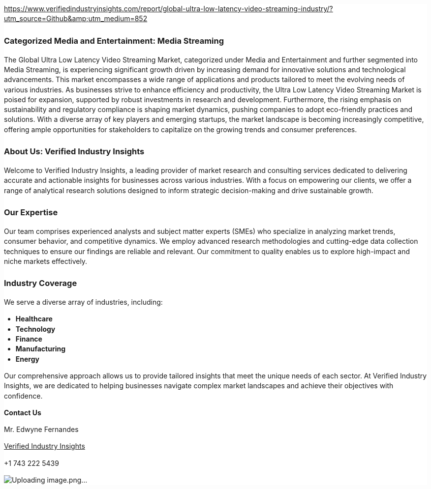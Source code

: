 </strong><a href="https://www.verifiedindustryinsights.com/report/global-ultra-low-latency-video-streaming-industry/?utm_source=Github&amp;utm_medium=852">https://www.verifiedindustryinsights.com/report/global-ultra-low-latency-video-streaming-industry/?utm_source=Github&amp;utm_medium=852</a>&nbsp;</p><h3>Categorized Media and Entertainment: Media Streaming </h3><p>The Global Ultra Low Latency Video Streaming Market, categorized under Media and Entertainment and further segmented into Media Streaming, is experiencing significant growth driven by increasing demand for innovative solutions and technological advancements. This market encompasses a wide range of applications and products tailored to meet the evolving needs of various industries. As businesses strive to enhance efficiency and productivity, the Ultra Low Latency Video Streaming Market is poised for expansion, supported by robust investments in research and development. Furthermore, the rising emphasis on sustainability and regulatory compliance is shaping market dynamics, pushing companies to adopt eco-friendly practices and solutions. With a diverse array of key players and emerging startups, the market landscape is becoming increasingly competitive, offering ample opportunities for stakeholders to capitalize on the growing trends and consumer preferences.</p><h3>About Us: Verified Industry Insights</h3><p>Welcome to Verified Industry Insights, a leading provider of market research and consulting services dedicated to delivering accurate and actionable insights for businesses across various industries. With a focus on empowering our clients, we offer a range of analytical research solutions designed to inform strategic decision-making and drive sustainable growth.</p><h3>Our Expertise</h3><p>Our team comprises experienced analysts and subject matter experts (SMEs) who specialize in analyzing market trends, consumer behavior, and competitive dynamics. We employ advanced research methodologies and cutting-edge data collection techniques to ensure our findings are reliable and relevant. Our commitment to quality enables us to explore high-impact and niche markets effectively.</p><h3>Industry Coverage</h3><p>We serve a diverse array of industries, including:</p><ul><li><strong>Healthcare</strong></li><li><strong>Technology</strong></li><li><strong>Finance</strong></li><li><strong>Manufacturing</strong></li><li><strong>Energy</strong></li></ul><p>Our comprehensive approach allows us to provide tailored insights that meet the unique needs of each sector. At Verified Industry Insights, we are dedicated to helping businesses navigate complex market landscapes and achieve their objectives with confidence.</p><p><strong>Contact Us</strong></p><p>Mr. Edwyne Fernandes</p><p><a href="https://www.verifiedindustryinsights.com/">Verified Industry Insights</a></p><p>+1 743 222 5439</p>
![Uploading image.png…]()
